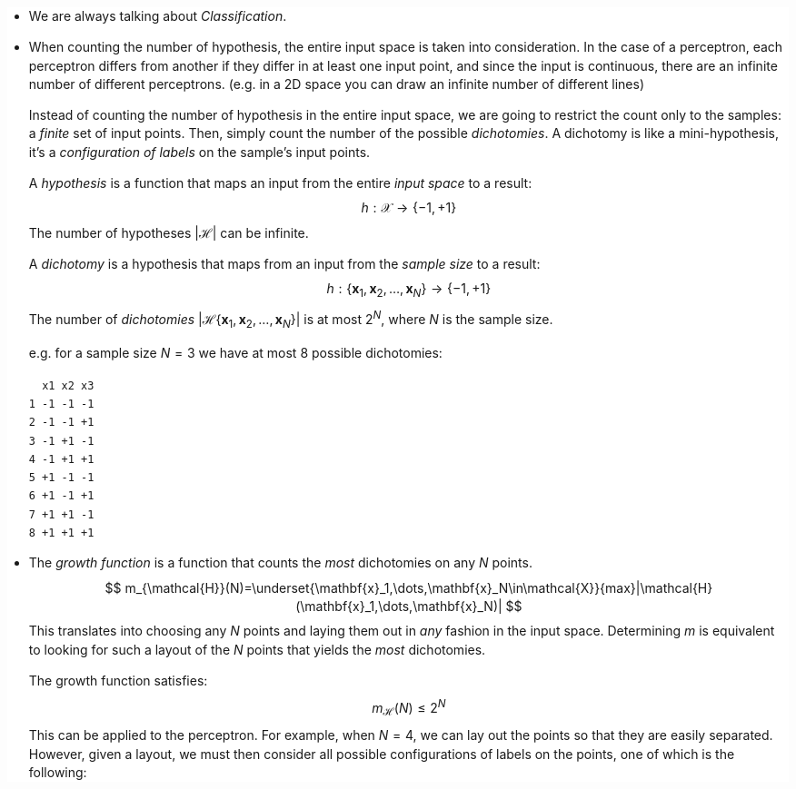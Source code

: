 - We are always talking about *Classification*.

- When counting the number of hypothesis, the entire input space is taken into consideration. In the case of a perceptron, each perceptron differs from another if they differ in at least one input point, and since the input is continuous, there are an infinite number of different perceptrons. (e.g. in a 2D space you can draw an infinite number of different lines)

  Instead of counting the number of hypothesis in the entire input space, we are going to restrict the count only to the samples: a *finite* set of input points. Then, simply count the number of the possible *dichotomies*. A dichotomy is like a mini-hypothesis, it’s a *configuration of labels* on the sample’s input points.

  A *hypothesis* is a function that maps an input from the entire *input space* to a result:
  $$
  h:\mathcal{X}\to\{-1,+1\}
  $$
  The number of hypotheses $|\mathcal{H}|$ can be infinite.

  A *dichotomy* is a hypothesis that maps from an input from the *sample size* to a result:
  $$
  h:\{\mathbf{x}_1,\mathbf{x}_2,\dots,\mathbf{x}_N\}\to\{-1,+1\}
  $$
  The number of *dichotomies* $|\mathcal{H}\{\mathbf{x}_1,\mathbf{x}_2,\dots,\mathbf{x}_N\}|$ is at most $2^N$, where $N$ is the sample size.

  e.g. for a sample size $N = 3$ we have at most $8$ possible dichotomies:

  ```
  	x1 x2 x3
  1	-1 -1 -1
  2	-1 -1 +1
  3	-1 +1 -1
  4	-1 +1 +1
  5	+1 -1 -1 
  6	+1 -1 +1
  7	+1 +1 -1
  8	+1 +1 +1
  
  ```

- The *growth function* is a function that counts the *most* dichotomies on any $N$ points.
  $$
  m_{\mathcal{H}}(N)=\underset{\mathbf{x}_1,\dots,\mathbf{x}_N\in\mathcal{X}}{max}|\mathcal{H}(\mathbf{x}_1,\dots,\mathbf{x}_N)|
  $$
  This translates into choosing any $N$ points and laying them out in *any* fashion in the input space. Determining $m$ is equivalent to looking for such a layout of the $N$ points that yields the *most* dichotomies. 

  The growth function satisfies:
  $$
  m_{\mathcal{H}}(N)\le 2^N
  $$
  This can be applied to the perceptron. For example, when $N=4$, we can lay out the points so that they are easily separated. However, given a layout, we must then consider all possible configurations of labels on the points, one of which is the following:
